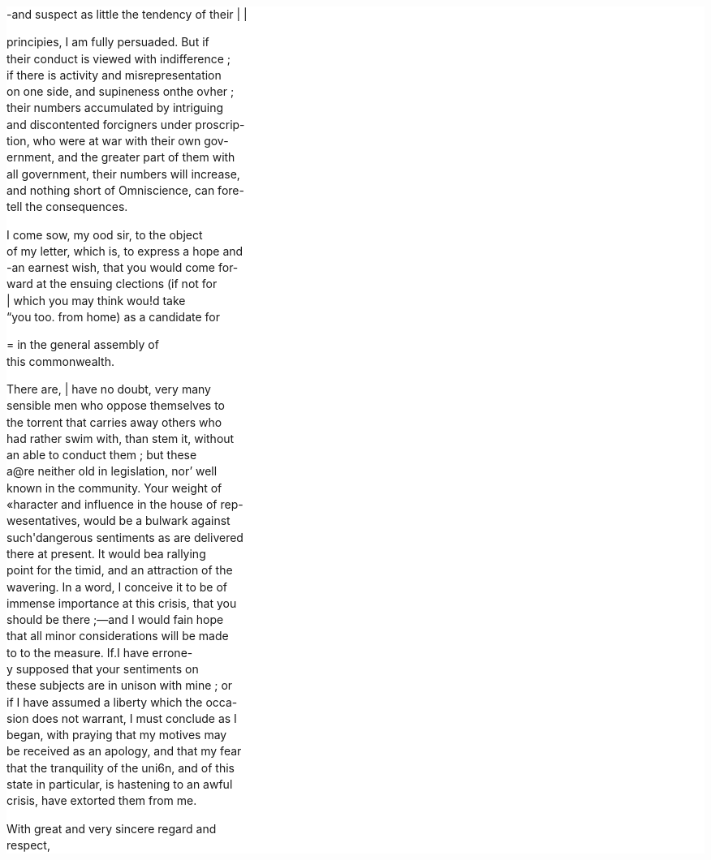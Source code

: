 -and suspect as little the tendency of their | |  
  
principies, I am fully persuaded. But if  
their conduct is viewed with indifference ;  
if there is activity and misrepresentation  
on one side, and supineness onthe ovher ;  
their numbers accumulated by intriguing  
and discontented forcigners under proscrip-  
tion, who were at war with their own gov-  
ernment, and the greater part of them with  
all government, their numbers will increase,  
and nothing short of Omniscience, can fore-  
tell the consequences.  
  
I come sow, my ood sir, to the object  
of my letter, which is, to express a hope and  
-an earnest wish, that you would come for-  
ward at the ensuing clections (if not for  
| which you may think wou!d take  
“you too. from home) as a candidate for  
  
= in the general assembly of  
this commonwealth.  
  
There are, | have no doubt, very many  
sensible men who oppose themselves to  
the torrent that carries away others who  
had rather swim with, than stem it, without  
an able to conduct them ; but these  
a@re neither old in legislation, nor’ well  
known in the community. Your weight of  
«haracter and influence in the house of rep-  
wesentatives, would be a bulwark against  
such&#x27;dangerous sentiments as are delivered  
there at present. It would bea rallying  
point for the timid, and an attraction of the  
wavering. In a word, I conceive it to be of  
immense importance at this crisis, that you  
should be there ;—and I would fain hope  
that all minor considerations will be made  
to to the measure. If.I have errone-  
y supposed that your sentiments on  
these subjects are in unison with mine ; or  
if I have assumed a liberty which the occa-  
sion does not warrant, I must conclude as I  
began, with praying that my motives may  
be received as an apology, and that my fear  
that the tranquility of the uni6n, and of this  
state in particular, is hastening to an awful  
crisis, have extorted them from me.  
  
With great and very sincere regard and  
respect,  
  